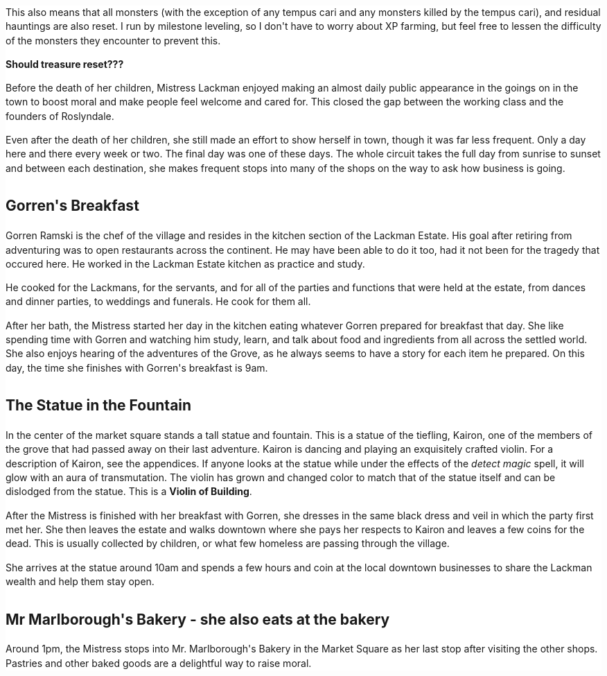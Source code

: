 This also means that all monsters (with the exception of any tempus cari and any monsters killed by the tempus cari), and residual hauntings are also reset. I run by milestone leveling, so I don't have to worry about XP farming, but feel free to lessen the difficulty of the monsters they encounter to prevent this.
 
**Should treasure reset???**
 
Before the death of her children, Mistress Lackman enjoyed making an almost daily public appearance in the goings on in the town to boost moral and make people feel welcome and cared for. This closed the gap between the working class and the founders of Roslyndale.
 
Even after the death of her children, she still made an effort to show herself in town, though it was far less frequent. Only a day here and there every week or two. The final day was one of these days. The whole circuit takes the full day from sunrise to sunset and between each destination, she makes frequent stops into many of the shops on the way to ask how business is going.
 
## Gorren's Breakfast
 
Gorren Ramski is the chef of the village and resides in the kitchen section of the Lackman Estate. His goal after retiring from adventuring was to open restaurants across the continent. He may have been able to do it too, had it not been for the tragedy that occured here. He worked in the Lackman Estate kitchen as practice and study.
 
He cooked for the Lackmans, for the servants, and for all of the parties and functions that were held at the estate, from dances and dinner parties, to weddings and funerals. He cook for them all.
 
After her bath, the Mistress started her day in the kitchen eating whatever Gorren prepared for breakfast that day. She like spending time with Gorren and watching him study, learn, and talk about food and ingredients from all across the settled world. She also enjoys hearing of the adventures of the Grove, as he always seems to have a story for each item he prepared. On this day, the time she finishes with Gorren's breakfast is 9am.  
```  
```  
## The Statue in the Fountain
 
In the center of the market square stands a tall statue and fountain. This is a statue of the tiefling, Kairon, one of the members of the grove that had passed away on their last adventure. Kairon is dancing and playing an exquisitely crafted violin. For a description of Kairon, see the appendices. If anyone looks at the statue while under the effects of the *detect magic* spell, it will glow with an aura of transmutation. The violin has grown and changed color to match that of the statue itself and can be dislodged from the statue. This is a **Violin of Building**.
 
After the Mistress is finished with her breakfast with Gorren, she dresses in the same black dress and veil in which the party first met her. She then leaves the estate and walks downtown where she pays her respects to Kairon and leaves a few coins for the dead. This is usually collected by children, or what few homeless are passing through the village.
 
She arrives at the statue around 10am and spends a few hours and coin at the local downtown businesses to share the Lackman wealth and help them stay open.
 
## Mr Marlborough's Bakery - she also eats at the bakery
 
Around 1pm, the Mistress stops into Mr. Marlborough's Bakery in the Market Square as her last stop after visiting the other shops. Pastries and other baked goods are a delightful way to raise moral.
 